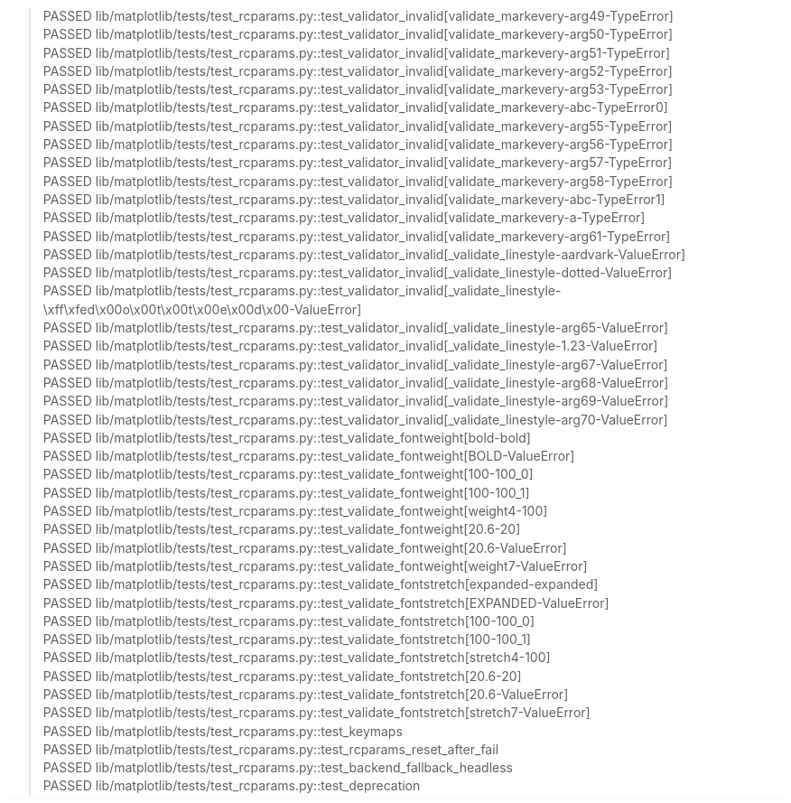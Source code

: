 > PASSED lib/matplotlib/tests/test_rcparams.py::test_validator_invalid[validate_markevery-arg49-TypeError]  
> PASSED lib/matplotlib/tests/test_rcparams.py::test_validator_invalid[validate_markevery-arg50-TypeError]  
> PASSED lib/matplotlib/tests/test_rcparams.py::test_validator_invalid[validate_markevery-arg51-TypeError]  
> PASSED lib/matplotlib/tests/test_rcparams.py::test_validator_invalid[validate_markevery-arg52-TypeError]  
> PASSED lib/matplotlib/tests/test_rcparams.py::test_validator_invalid[validate_markevery-arg53-TypeError]  
> PASSED lib/matplotlib/tests/test_rcparams.py::test_validator_invalid[validate_markevery-abc-TypeError0]  
> PASSED lib/matplotlib/tests/test_rcparams.py::test_validator_invalid[validate_markevery-arg55-TypeError]  
> PASSED lib/matplotlib/tests/test_rcparams.py::test_validator_invalid[validate_markevery-arg56-TypeError]  
> PASSED lib/matplotlib/tests/test_rcparams.py::test_validator_invalid[validate_markevery-arg57-TypeError]  
> PASSED lib/matplotlib/tests/test_rcparams.py::test_validator_invalid[validate_markevery-arg58-TypeError]  
> PASSED lib/matplotlib/tests/test_rcparams.py::test_validator_invalid[validate_markevery-abc-TypeError1]  
> PASSED lib/matplotlib/tests/test_rcparams.py::test_validator_invalid[validate_markevery-a-TypeError]  
> PASSED lib/matplotlib/tests/test_rcparams.py::test_validator_invalid[validate_markevery-arg61-TypeError]  
> PASSED lib/matplotlib/tests/test_rcparams.py::test_validator_invalid[_validate_linestyle-aardvark-ValueError]  
> PASSED lib/matplotlib/tests/test_rcparams.py::test_validator_invalid[_validate_linestyle-dotted-ValueError]  
> PASSED lib/matplotlib/tests/test_rcparams.py::test_validator_invalid[_validate_linestyle-\xff\xfed\x00o\x00t\x00t\x00e\x00d\x00-ValueError]  
> PASSED lib/matplotlib/tests/test_rcparams.py::test_validator_invalid[_validate_linestyle-arg65-ValueError]  
> PASSED lib/matplotlib/tests/test_rcparams.py::test_validator_invalid[_validate_linestyle-1.23-ValueError]  
> PASSED lib/matplotlib/tests/test_rcparams.py::test_validator_invalid[_validate_linestyle-arg67-ValueError]  
> PASSED lib/matplotlib/tests/test_rcparams.py::test_validator_invalid[_validate_linestyle-arg68-ValueError]  
> PASSED lib/matplotlib/tests/test_rcparams.py::test_validator_invalid[_validate_linestyle-arg69-ValueError]  
> PASSED lib/matplotlib/tests/test_rcparams.py::test_validator_invalid[_validate_linestyle-arg70-ValueError]  
> PASSED lib/matplotlib/tests/test_rcparams.py::test_validate_fontweight[bold-bold]  
> PASSED lib/matplotlib/tests/test_rcparams.py::test_validate_fontweight[BOLD-ValueError]  
> PASSED lib/matplotlib/tests/test_rcparams.py::test_validate_fontweight[100-100_0]  
> PASSED lib/matplotlib/tests/test_rcparams.py::test_validate_fontweight[100-100_1]  
> PASSED lib/matplotlib/tests/test_rcparams.py::test_validate_fontweight[weight4-100]  
> PASSED lib/matplotlib/tests/test_rcparams.py::test_validate_fontweight[20.6-20]  
> PASSED lib/matplotlib/tests/test_rcparams.py::test_validate_fontweight[20.6-ValueError]  
> PASSED lib/matplotlib/tests/test_rcparams.py::test_validate_fontweight[weight7-ValueError]  
> PASSED lib/matplotlib/tests/test_rcparams.py::test_validate_fontstretch[expanded-expanded]  
> PASSED lib/matplotlib/tests/test_rcparams.py::test_validate_fontstretch[EXPANDED-ValueError]  
> PASSED lib/matplotlib/tests/test_rcparams.py::test_validate_fontstretch[100-100_0]  
> PASSED lib/matplotlib/tests/test_rcparams.py::test_validate_fontstretch[100-100_1]  
> PASSED lib/matplotlib/tests/test_rcparams.py::test_validate_fontstretch[stretch4-100]  
> PASSED lib/matplotlib/tests/test_rcparams.py::test_validate_fontstretch[20.6-20]  
> PASSED lib/matplotlib/tests/test_rcparams.py::test_validate_fontstretch[20.6-ValueError]  
> PASSED lib/matplotlib/tests/test_rcparams.py::test_validate_fontstretch[stretch7-ValueError]  
> PASSED lib/matplotlib/tests/test_rcparams.py::test_keymaps  
> PASSED lib/matplotlib/tests/test_rcparams.py::test_rcparams_reset_after_fail  
> PASSED lib/matplotlib/tests/test_rcparams.py::test_backend_fallback_headless  
> PASSED lib/matplotlib/tests/test_rcparams.py::test_deprecation  